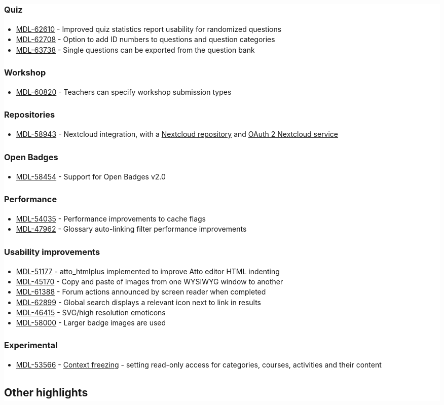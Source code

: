 ### Quiz

- [MDL-62610](https://tracker.moodle.org/browse/MDL-62610) - Improved quiz statistics report usability for randomized questions
- [MDL-62708](https://tracker.moodle.org/browse/MDL-62708) - Option to add ID numbers to questions and question categories
- [MDL-63738](https://tracker.moodle.org/browse/MDL-63738) - Single questions can be exported from the question bank

### Workshop

- [MDL-60820](https://tracker.moodle.org/browse/MDL-60820) - Teachers can specify workshop submission types

### Repositories

- [MDL-58943](https://tracker.moodle.org/browse/MDL-58943) - Nextcloud integration, with a [Nextcloud repository](https://docs.moodle.org/36/en/Nextcloud_repository) and [OAuth 2 Nextcloud service](https://docs.moodle.org/36/en/OAuth_2_Nextcloud_service)

### Open Badges

- [MDL-58454](https://tracker.moodle.org/browse/MDL-58454) - Support for Open Badges v2.0

### Performance

- [MDL-54035](https://tracker.moodle.org/browse/MDL-54035) - Performance improvements to cache flags
- [MDL-47962](https://tracker.moodle.org/browse/MDL-47962) - Glossary auto-linking filter performance improvements

### Usability improvements

- [MDL-51177](https://tracker.moodle.org/browse/MDL-51177) - atto_htmlplus implemented to improve Atto editor HTML indenting
- [MDL-45170](https://tracker.moodle.org/browse/MDL-45170) - Copy and paste of images from one WYSIWYG window to another
- [MDL-61388](https://tracker.moodle.org/browse/MDL-61388) - Forum actions announced by screen reader when completed
- [MDL-62899](https://tracker.moodle.org/browse/MDL-62899) - Global search displays a relevant icon next to link in results
- [MDL-46415](https://tracker.moodle.org/browse/MDL-46415) - SVG/high resolution emoticons
- [MDL-58000](https://tracker.moodle.org/browse/MDL-58000) - Larger badge images are used

### Experimental

- [MDL-53566](https://tracker.moodle.org/browse/MDL-53566) - [Context freezing](https://docs.moodle.org/36/en/Context_freezing) - setting read-only access for categories, courses, activities and their content

## Other highlights
